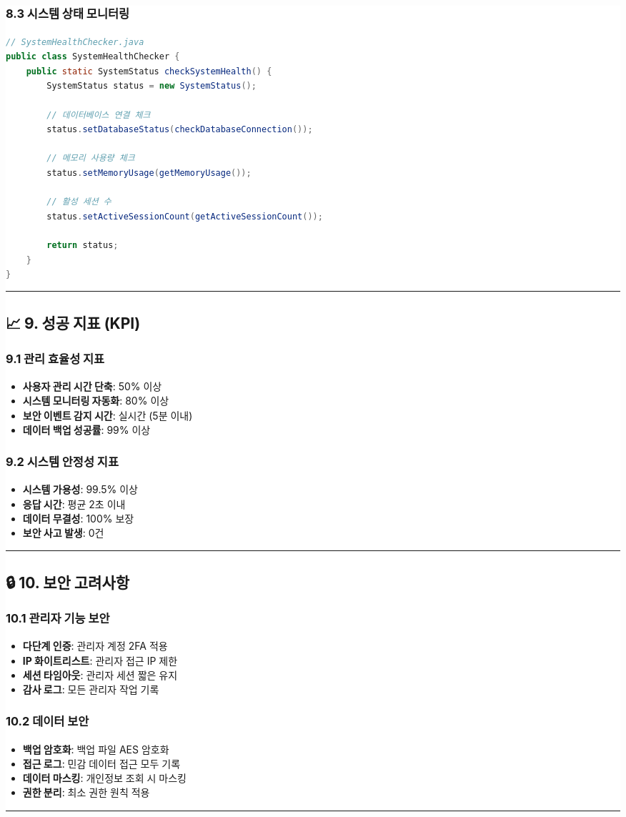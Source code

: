 ### 8.3 시스템 상태 모니터링
```java
// SystemHealthChecker.java
public class SystemHealthChecker {
    public static SystemStatus checkSystemHealth() {
        SystemStatus status = new SystemStatus();
        
        // 데이터베이스 연결 체크
        status.setDatabaseStatus(checkDatabaseConnection());
        
        // 메모리 사용량 체크
        status.setMemoryUsage(getMemoryUsage());
        
        // 활성 세션 수
        status.setActiveSessionCount(getActiveSessionCount());
        
        return status;
    }
}
```

---

## 📈 9. 성공 지표 (KPI)

### 9.1 관리 효율성 지표
- **사용자 관리 시간 단축**: 50% 이상
- **시스템 모니터링 자동화**: 80% 이상
- **보안 이벤트 감지 시간**: 실시간 (5분 이내)
- **데이터 백업 성공률**: 99% 이상

### 9.2 시스템 안정성 지표
- **시스템 가용성**: 99.5% 이상
- **응답 시간**: 평균 2초 이내
- **데이터 무결성**: 100% 보장
- **보안 사고 발생**: 0건

---

## 🔒 10. 보안 고려사항

### 10.1 관리자 기능 보안
- **다단계 인증**: 관리자 계정 2FA 적용
- **IP 화이트리스트**: 관리자 접근 IP 제한
- **세션 타임아웃**: 관리자 세션 짧은 유지
- **감사 로그**: 모든 관리자 작업 기록

### 10.2 데이터 보안
- **백업 암호화**: 백업 파일 AES 암호화
- **접근 로그**: 민감 데이터 접근 모두 기록
- **데이터 마스킹**: 개인정보 조회 시 마스킹
- **권한 분리**: 최소 권한 원칙 적용

---